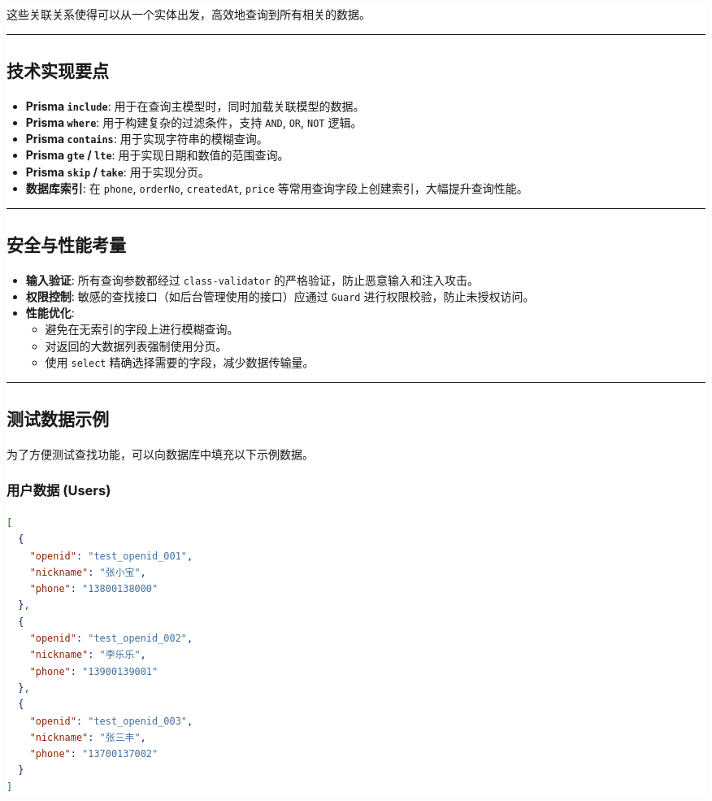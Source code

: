 这些关联关系使得可以从一个实体出发，高效地查询到所有相关的数据。

---

## 技术实现要点

- **Prisma `include`**: 用于在查询主模型时，同时加载关联模型的数据。
- **Prisma `where`**: 用于构建复杂的过滤条件，支持 `AND`, `OR`, `NOT` 逻辑。
- **Prisma `contains`**: 用于实现字符串的模糊查询。
- **Prisma `gte` / `lte`**: 用于实现日期和数值的范围查询。
- **Prisma `skip` / `take`**: 用于实现分页。
- **数据库索引**: 在 `phone`, `orderNo`, `createdAt`, `price` 等常用查询字段上创建索引，大幅提升查询性能。

---

## 安全与性能考量

- **输入验证**: 所有查询参数都经过 `class-validator` 的严格验证，防止恶意输入和注入攻击。
- **权限控制**: 敏感的查找接口（如后台管理使用的接口）应通过 `Guard` 进行权限校验，防止未授权访问。
- **性能优化**:
  - 避免在无索引的字段上进行模糊查询。
  - 对返回的大数据列表强制使用分页。
  - 使用 `select` 精确选择需要的字段，减少数据传输量。

---

## 测试数据示例

为了方便测试查找功能，可以向数据库中填充以下示例数据。

### 用户数据 (Users)

```json
[
  {
    "openid": "test_openid_001",
    "nickname": "张小宝",
    "phone": "13800138000"
  },
  {
    "openid": "test_openid_002",
    "nickname": "李乐乐",
    "phone": "13900139001"
  },
  {
    "openid": "test_openid_003",
    "nickname": "张三丰",
    "phone": "13700137002"
  }
]
```
